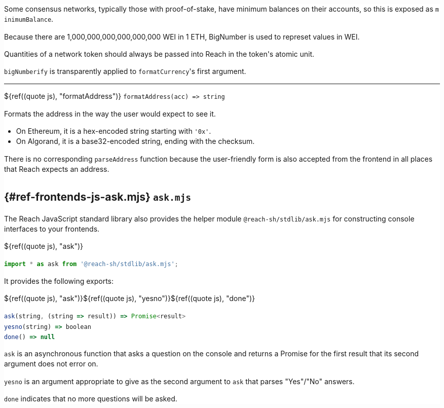 Some consensus networks, typically those with proof-of-stake, have minimum balances on their accounts, so this is exposed as `minimumBalance`.

Because there are 1,000,000,000,000,000,000 WEI in 1 ETH,
BigNumber is used to represet values in WEI.

Quantities of a network token should always be passed into Reach
in the token's atomic unit.

`bigNumberify` is transparently applied to `formatCurrency`'s first argument.

---
${ref((quote js), "formatAddress")}
`formatAddress(acc) => string `

Formats the address in the way the user would expect to see it.

+ On Ethereum, it is a hex-encoded string starting with `'0x'`.
+ On Algorand, it is a base32-encoded string, ending with the checksum.


There is no corresponding `parseAddress` function because
the user-friendly form is also accepted from the frontend
in all places that Reach expects an address.

## {#ref-frontends-js-ask.mjs} `ask.mjs`

The Reach JavaScript standard library also provides the helper module `@reach-sh/stdlib/ask.mjs` for constructing console interfaces to your frontends.

${ref((quote js), "ask")}
```js
import * as ask from '@reach-sh/stdlib/ask.mjs';
```


It provides the following exports:

${ref((quote js), "ask")}${ref((quote js), "yesno")}${ref((quote js), "done")}
```js
ask(string, (string => result)) => Promise<result>
yesno(string) => boolean
done() => null
```


`ask` is an asynchronous function that asks a question on the console and returns a Promise for the first result that its second argument does not error on.

`yesno` is an argument appropriate to give as the second argument to `ask` that parses "Yes"/"No" answers.

`done` indicates that no more questions will be asked.
